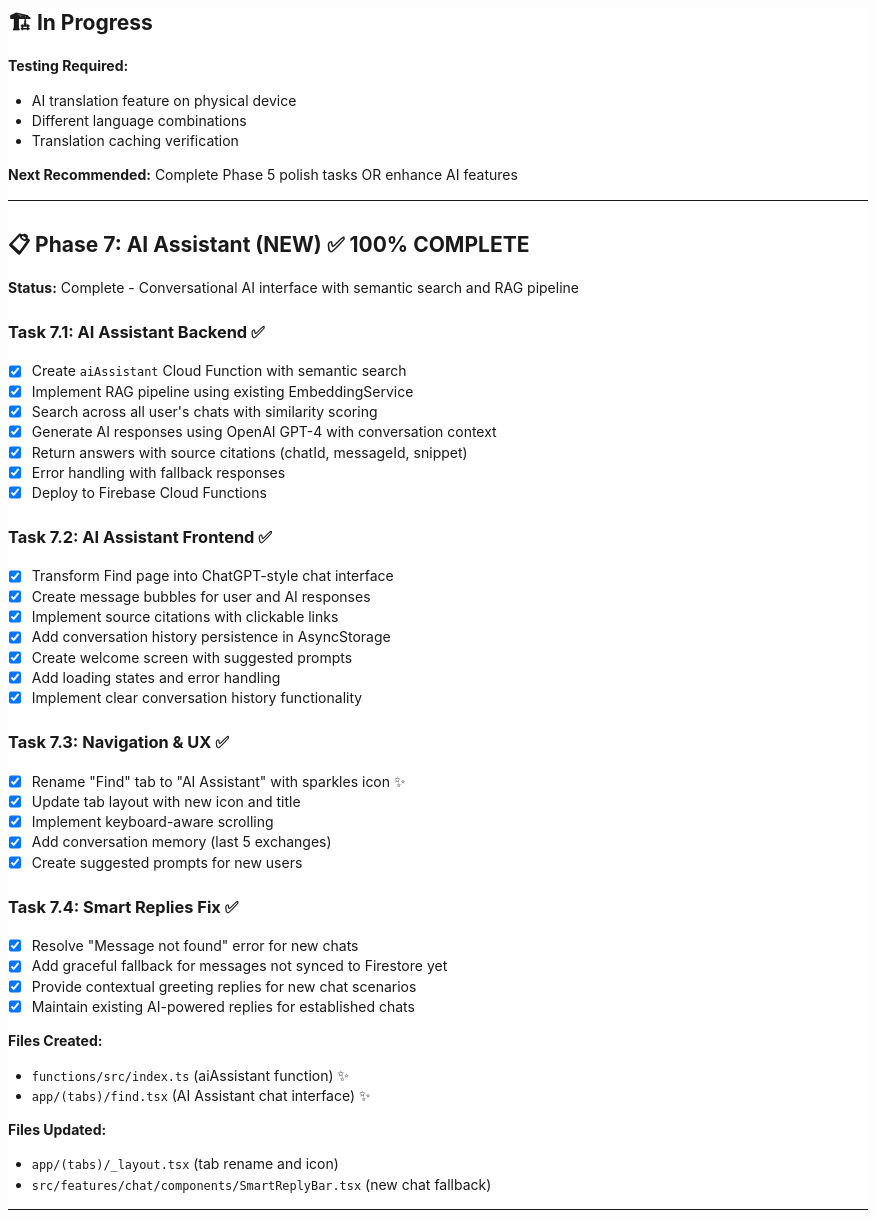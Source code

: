 
## 🏗️ In Progress

**Testing Required:**
- AI translation feature on physical device
- Different language combinations
- Translation caching verification

**Next Recommended:** Complete Phase 5 polish tasks OR enhance AI features

---

## 📋 Phase 7: AI Assistant (NEW) ✅ 100% COMPLETE
**Status:** Complete - Conversational AI interface with semantic search and RAG pipeline

### Task 7.1: AI Assistant Backend ✅
- [x] Create `aiAssistant` Cloud Function with semantic search
- [x] Implement RAG pipeline using existing EmbeddingService
- [x] Search across all user's chats with similarity scoring
- [x] Generate AI responses using OpenAI GPT-4 with conversation context
- [x] Return answers with source citations (chatId, messageId, snippet)
- [x] Error handling with fallback responses
- [x] Deploy to Firebase Cloud Functions

### Task 7.2: AI Assistant Frontend ✅
- [x] Transform Find page into ChatGPT-style chat interface
- [x] Create message bubbles for user and AI responses
- [x] Implement source citations with clickable links
- [x] Add conversation history persistence in AsyncStorage
- [x] Create welcome screen with suggested prompts
- [x] Add loading states and error handling
- [x] Implement clear conversation history functionality

### Task 7.3: Navigation & UX ✅
- [x] Rename "Find" tab to "AI Assistant" with sparkles icon ✨
- [x] Update tab layout with new icon and title
- [x] Implement keyboard-aware scrolling
- [x] Add conversation memory (last 5 exchanges)
- [x] Create suggested prompts for new users

### Task 7.4: Smart Replies Fix ✅
- [x] Resolve "Message not found" error for new chats
- [x] Add graceful fallback for messages not synced to Firestore yet
- [x] Provide contextual greeting replies for new chat scenarios
- [x] Maintain existing AI-powered replies for established chats

**Files Created:**
- `functions/src/index.ts` (aiAssistant function) ✨
- `app/(tabs)/find.tsx` (AI Assistant chat interface) ✨

**Files Updated:**
- `app/(tabs)/_layout.tsx` (tab rename and icon)
- `src/features/chat/components/SmartReplyBar.tsx` (new chat fallback)

---
